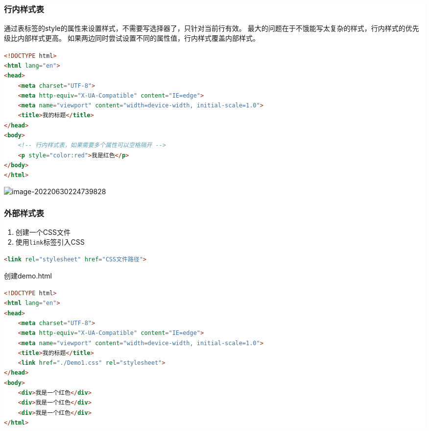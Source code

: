 ```html
```

### 行内样式表

通过表标签的style的属性来设置样式，不需要写选择器了，只针对当前行有效。
最大的问题在于不饿能写太复杂的样式，行内样式的优先级比内部样式更高。
如果两边同时尝试设置不同的属性值，行内样式覆盖内部样式。

```html
<!DOCTYPE html>
<html lang="en">
<head>
    <meta charset="UTF-8">
    <meta http-equiv="X-UA-Compatible" content="IE=edge">
    <meta name="viewport" content="width=device-width, initial-scale=1.0">
    <title>我的标题</title>
</head>
<body>
    <!-- 行内样式表，如果需要多个属性可以空格隔开 -->
    <p style="color:red">我是红色</p>
</body>
</html>
```

![image-20220630224739828](https://cdn.jsdelivr.net/gh/ls02/Image/img/image-20220630224739828.png)

### 外部样式表

1. 创建一个CSS文件
2. 使用`link`标签引入CSS

```html
<link rel="stylesheet" href="CSS文件路径">
```

创建demo.html

```html
<!DOCTYPE html>
<html lang="en">
<head>
    <meta charset="UTF-8">
    <meta http-equiv="X-UA-Compatible" content="IE=edge">
    <meta name="viewport" content="width=device-width, initial-scale=1.0">
    <title>我的标题</title>
    <link href="./Demo1.css" rel="stylesheet">
</head>
<body>
    <div>我是一个红色</div>
    <div>我是一个红色</div>
    <div>我是一个红色</div>
</html>
```
